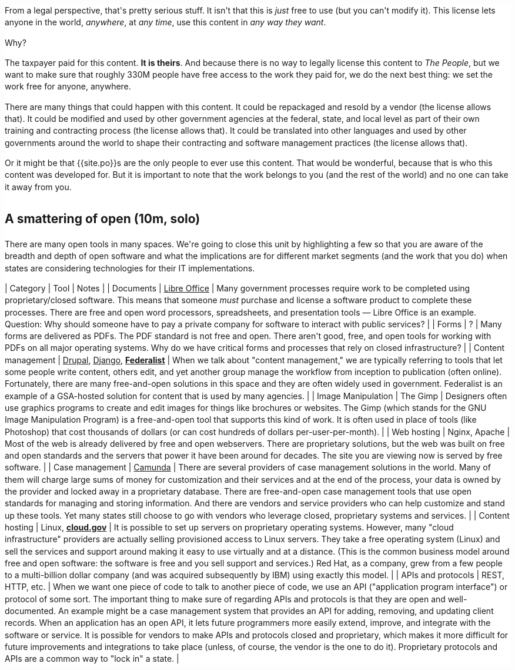 </p>
</div>

From a legal perspective, that's pretty serious stuff. It isn't that this is *just* free to use (but you can't modify it). This license lets anyone in the world, *anywhere*, at *any time*, use this content in *any way they want*. 

Why?

The taxpayer paid for this content. **It is theirs**. And because there is no way to legally license this content to *The People*, but we want to make sure that roughly 330M people have free access to the work they paid for, we do the next best thing: we set the work free for anyone, anywhere.

There are many things that could happen with this content. It could be repackaged and resold by a vendor (the license allows that). It could be modified and used by other government agencies at the federal, state, and local level as part of their own training and contracting process (the license allows that). It could be translated into other languages and used by other governments around the world to shape their contracting and software management practices (the license allows that). 

Or it might be that {{site.po}}s are the only people to ever use this content. That would be wonderful, because that is who this content was developed for. But it is important to note that the work belongs to you (and the rest of the world) and no one can take it away from you.

## A smattering of open (10m, solo)

There are many open tools in many spaces. We're going to close this unit by highlighting a few so that you are aware of the breadth and depth of open software and what the implications are for different market segments (and the work that you do) when states are considering technologies for their IT implementations.

| Category | Tool | Notes |
| Documents | [Libre Office](https://www.libreoffice.org/) | Many government processes require work to be completed using proprietary/closed software. This means that someone *must* purchase and license a software product to complete these processes. There are free and open word processors, spreadsheets, and presentation tools &mdash; Libre Office is an example. Question: Why should someone have to pay a private company for software to interact with public services? |
| Forms | ? | Many forms are delivered as PDFs. The PDF standard is not free and open. There aren't good, free, and open tools for working with PDFs on all major operating systems. Why do we have critical forms and processes that rely on closed infrastructure? | 
| Content management | [Drupal](https://www.drupal.org/), [Django](https://www.djangoproject.com/), [**Federalist**](https://federalist.18f.gov/) | When we talk about "content management," we are typically referring to tools that let some people write content, others edit, and yet another group manage the workflow from inception to publication (often online). Fortunately, there are many free-and-open solutions in this space and they are often widely used in government. Federalist is an example of a GSA-hosted solution for content that is used by many agencies. |
| Image Manipulation | The Gimp | Designers often use graphics programs to create and edit images for things like brochures or websites. The Gimp (which stands for the GNU Image Manipulation Program) is a free-and-open tool that supports this kind of work. It is often used in place of tools (like Photoshop) that cost thousands of dollars (or can cost hundreds of dollars per-user-per-month). |
| Web hosting | Nginx, Apache | Most of the web is already delivered by free and open webservers. There are proprietary solutions, but the web was built on free and open standards and the servers that power it have been around for decades. The site you are viewing now is served by free software. |
| Case management | [Camunda](https://camunda.com/download/) | There are several providers of case management solutions in the world. Many of them will charge large sums of money for customization and their services and at the end of the process, your data is owned by the provider and locked away in a proprietary database. There are free-and-open case management tools that use open standards for managing and storing information. And there are vendors and service providers who can help customize and stand up these tools. Yet many states still choose to go with vendors who leverage closed, proprietary systems and services. |
| Content hosting | Linux, [**cloud.gov**](https://cloud.gov/) | It is possible to set up servers on proprietary operating systems. However, many "cloud infrastructure" providers are actually selling provisioned access to Linux servers. They take a free operating system (Linux) and sell the services and support around making it easy to use virtually and at a distance. (This is the common business model around free and open software: the software is free and you sell support and services.) Red Hat, as a company, grew from a few people to a multi-billion dollar company (and was acquired subsequently by IBM) using exactly this model. |
| APIs and protocols | REST, HTTP, etc. | When we want one piece of code to talk to another piece of code, we use an API ("application program interface") or protocol of some sort. The important thing to make sure of regarding APIs and protocols is that they are open and well-documented. An example might be a case management system that provides an API for adding, removing, and updating client records. When an application has an open API, it lets future programmers more easily extend, improve, and integrate with the software or service. It is possible for vendors to make APIs and protocols closed and proprietary, which makes it more difficult for future improvements and integrations to take place (unless, of course, the vendor is the one to do it). Proprietary protocols and APIs are a common way to "lock in" a state. |